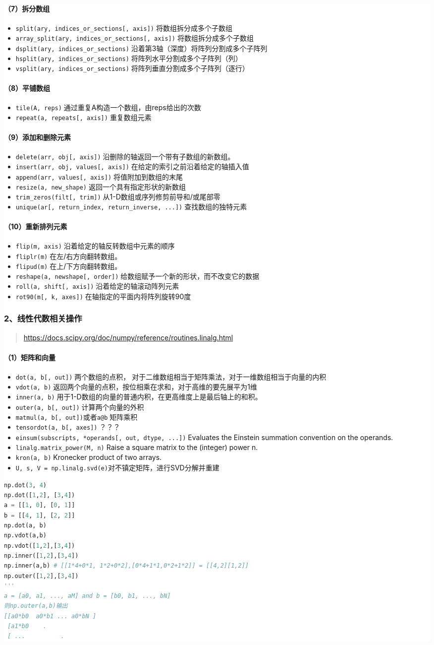 
#### （7）拆分数组
* `split(ary, indices_or_sections[, axis])`	将数组拆分成多个子数组
* `array_split(ary, indices_or_sections[, axis])` 将数组拆分成多个子数组
* `dsplit(ary, indices_or_sections)`	沿着第3轴（深度）将阵列分割成多个子阵列
* `hsplit(ary, indices_or_sections)`	将阵列水平分割成多个子阵列（列）
* `vsplit(ary, indices_or_sections)`	将阵列垂直分割成多个子阵列（逐行）

#### （8）平铺数组

* `tile(A, reps)`	通过重复A构造一个数组，由reps给出的次数
* `repeat(a, repeats[, axis])`	重复数组元素

#### （9）添加和删除元素

* `delete(arr, obj[, axis])`	沿删除的轴返回一个带有子数组的新数组。
* `insert(arr, obj, values[, axis])`	在给定的索引之前沿着给定的轴插入值
* `append(arr, values[, axis])`	将值附加到数组的末尾
* `resize(a, new_shape)`	返回一个具有指定形状的新数组
* `trim_zeros(filt[, trim])`	从1-D数组或序列修剪前导和/或尾部零
* `unique(ar[, return_index, return_inverse, ...])`	查找数组的独特元素

#### （10）重新排列元素
* `flip(m, axis)` 沿着给定的轴反转数组中元素的顺序
* `fliplr(m)`	在左/右方向翻转数组。
* `flipud(m)`	在上/下方向翻转数组。
* `reshape(a, newshape[, order])`	给数组赋予一个新的形状，而不改变它的数据
* `roll(a, shift[, axis])`	沿着给定的轴滚动阵列元素
* `rot90(m[, k, axes])`	在轴指定的平面内将阵列旋转90度


### 2、线性代数相关操作
> https://docs.scipy.org/doc/numpy/reference/routines.linalg.html

#### （1）矩阵和向量
* `dot(a, b[, out])`	两个数组的点积， 对于二维数组相当于矩阵乘法，对于一维数组相当于向量的内积
* `vdot(a, b)` 返回两个向量的点积，按位相乘在求和，对于高维的要先展平为1维
* `inner(a, b)`	用于1-D数组的向量的普通内积，在更高维度上是最后轴上的和积。
* `outer(a, b[, out])`	计算两个向量的外积
* `matmul(a, b[, out])`或者`a@b`	矩阵乘积
* `tensordot(a, b[, axes])` ？？？
* `einsum(subscripts, *operands[, out, dtype, ...])`	Evaluates the Einstein summation convention on the operands.
* `linalg.matrix_power(M, n)`	Raise a square matrix to the (integer) power n.
* `kron(a, b)`	Kronecker product of two arrays.
* `U, s, V = np.linalg.svd(e)`对不镇定矩阵，进行SVD分解并重建




```py
np.dot(3, 4)
np.dot([1,2], [3,4])
a = [[1, 0], [0, 1]]
b = [[4, 1], [2, 2]]
np.dot(a, b)
np.vdot(a,b)
np.vdot([1,2],[3,4])
np.inner([1,2],[3,4])
np.inner(a,b) # [[1*4+0*1, 1*2+0*2],[0*4+1*1,0*2+1*2]] = [[4,2][1,2]]
np.outer([1,2],[3,4])
'''
a = [a0, a1, ..., aM] and b = [b0, b1, ..., bN]
则np.outer(a,b)输出
[[a0*b0  a0*b1 ... a0*bN ]
 [a1*b0    .
 [ ...          .
```